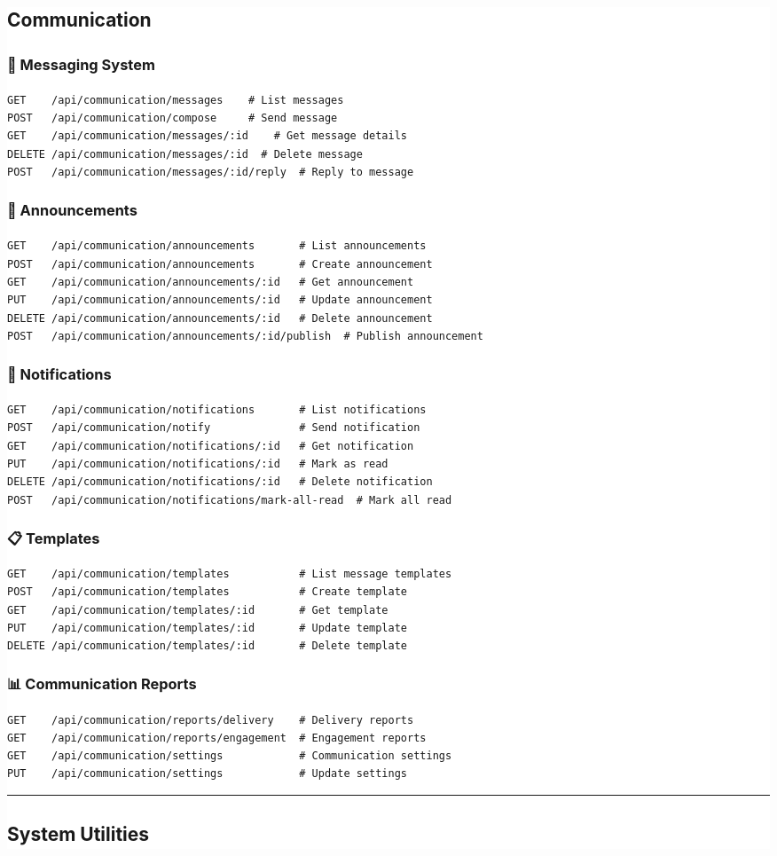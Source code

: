 
## Communication

### 📧 Messaging System
```
GET    /api/communication/messages    # List messages
POST   /api/communication/compose     # Send message
GET    /api/communication/messages/:id    # Get message details
DELETE /api/communication/messages/:id  # Delete message
POST   /api/communication/messages/:id/reply  # Reply to message
```

### 📢 Announcements
```
GET    /api/communication/announcements       # List announcements
POST   /api/communication/announcements       # Create announcement
GET    /api/communication/announcements/:id   # Get announcement
PUT    /api/communication/announcements/:id   # Update announcement
DELETE /api/communication/announcements/:id   # Delete announcement
POST   /api/communication/announcements/:id/publish  # Publish announcement
```

### 📱 Notifications
```
GET    /api/communication/notifications       # List notifications
POST   /api/communication/notify              # Send notification
GET    /api/communication/notifications/:id   # Get notification
PUT    /api/communication/notifications/:id   # Mark as read
DELETE /api/communication/notifications/:id   # Delete notification
POST   /api/communication/notifications/mark-all-read  # Mark all read
```

### 📋 Templates
```
GET    /api/communication/templates           # List message templates
POST   /api/communication/templates           # Create template
GET    /api/communication/templates/:id       # Get template
PUT    /api/communication/templates/:id       # Update template
DELETE /api/communication/templates/:id       # Delete template
```

### 📊 Communication Reports
```
GET    /api/communication/reports/delivery    # Delivery reports
GET    /api/communication/reports/engagement  # Engagement reports
GET    /api/communication/settings            # Communication settings
PUT    /api/communication/settings            # Update settings
```

---

## System Utilities
